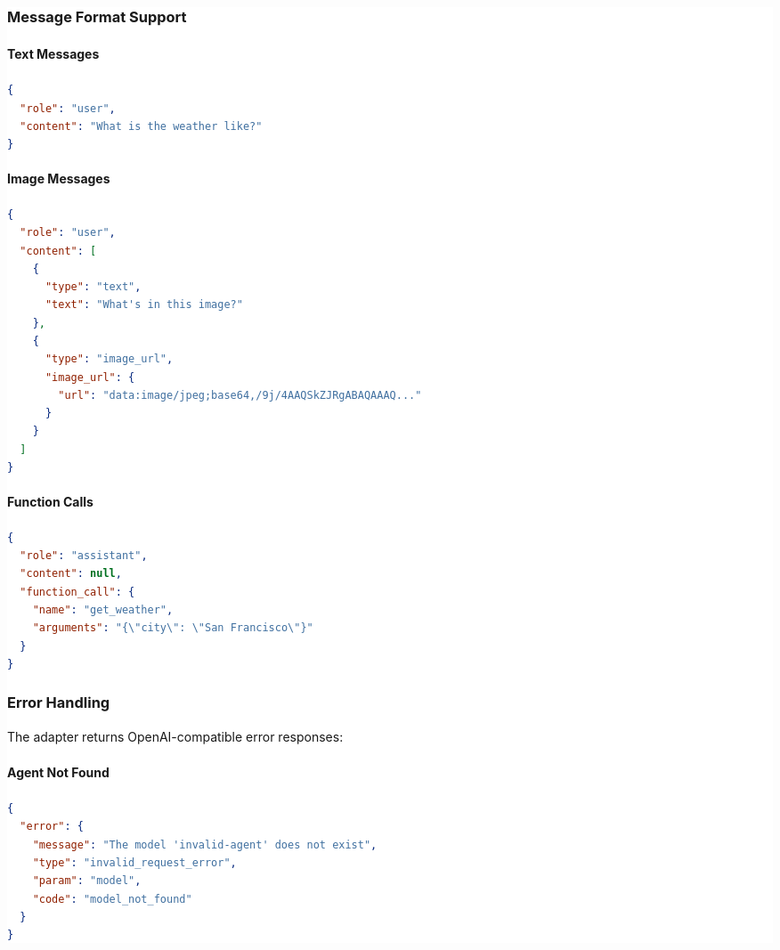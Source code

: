 ### Message Format Support

#### Text Messages

```json
{
  "role": "user",
  "content": "What is the weather like?"
}
```

#### Image Messages

```json
{
  "role": "user",
  "content": [
    {
      "type": "text",
      "text": "What's in this image?"
    },
    {
      "type": "image_url",
      "image_url": {
        "url": "data:image/jpeg;base64,/9j/4AAQSkZJRgABAQAAAQ..."
      }
    }
  ]
}
```

#### Function Calls

```json
{
  "role": "assistant",
  "content": null,
  "function_call": {
    "name": "get_weather",
    "arguments": "{\"city\": \"San Francisco\"}"
  }
}
```

### Error Handling

The adapter returns OpenAI-compatible error responses:

#### Agent Not Found

```json
{
  "error": {
    "message": "The model 'invalid-agent' does not exist",
    "type": "invalid_request_error",
    "param": "model",
    "code": "model_not_found"
  }
}
```
